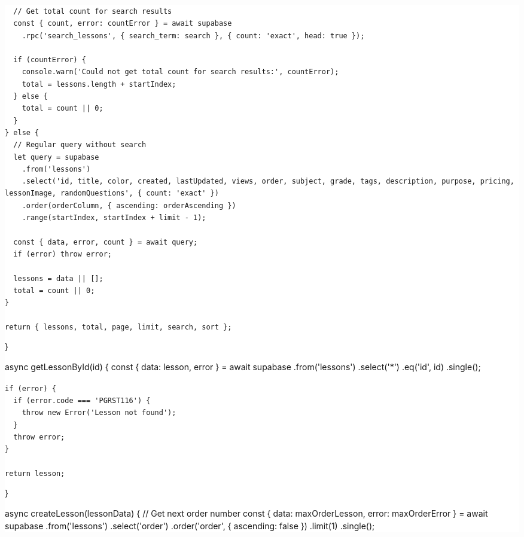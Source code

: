       // Get total count for search results
      const { count, error: countError } = await supabase
        .rpc('search_lessons', { search_term: search }, { count: 'exact', head: true });

      if (countError) {
        console.warn('Could not get total count for search results:', countError);
        total = lessons.length + startIndex;
      } else {
        total = count || 0;
      }
    } else {
      // Regular query without search
      let query = supabase
        .from('lessons')
        .select('id, title, color, created, lastUpdated, views, order, subject, grade, tags, description, purpose, pricing, lessonImage, randomQuestions', { count: 'exact' })
        .order(orderColumn, { ascending: orderAscending })
        .range(startIndex, startIndex + limit - 1);

      const { data, error, count } = await query;
      if (error) throw error;

      lessons = data || [];
      total = count || 0;
    }

    return { lessons, total, page, limit, search, sort };
  }

  async getLessonById(id) {
    const { data: lesson, error } = await supabase
      .from('lessons')
      .select('*')
      .eq('id', id)
      .single();

    if (error) {
      if (error.code === 'PGRST116') {
        throw new Error('Lesson not found');
      }
      throw error;
    }

    return lesson;
  }

  async createLesson(lessonData) {
    // Get next order number
    const { data: maxOrderLesson, error: maxOrderError } = await supabase
      .from('lessons')
      .select('order')
      .order('order', { ascending: false })
      .limit(1)
      .single();
